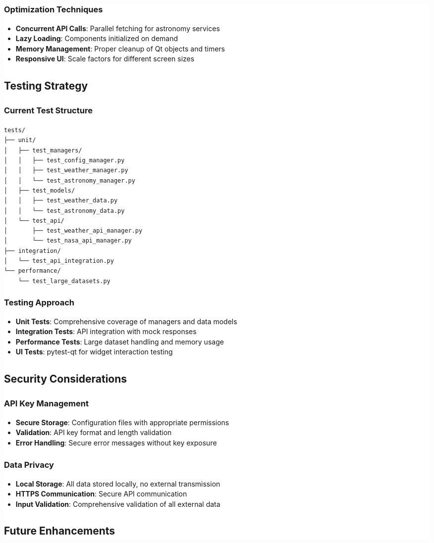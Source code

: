 ### Optimization Techniques
- **Concurrent API Calls**: Parallel fetching for astronomy services
- **Lazy Loading**: Components initialized on demand
- **Memory Management**: Proper cleanup of Qt objects and timers
- **Responsive UI**: Scale factors for different screen sizes

## Testing Strategy

### Current Test Structure
```
tests/
├── unit/
│   ├── test_managers/
│   │   ├── test_config_manager.py
│   │   ├── test_weather_manager.py
│   │   └── test_astronomy_manager.py
│   ├── test_models/
│   │   ├── test_weather_data.py
│   │   └── test_astronomy_data.py
│   └── test_api/
│       ├── test_weather_api_manager.py
│       └── test_nasa_api_manager.py
├── integration/
│   └── test_api_integration.py
└── performance/
    └── test_large_datasets.py
```

### Testing Approach
- **Unit Tests**: Comprehensive coverage of managers and data models
- **Integration Tests**: API integration with mock responses
- **Performance Tests**: Large dataset handling and memory usage
- **UI Tests**: pytest-qt for widget interaction testing

## Security Considerations

### API Key Management
- **Secure Storage**: Configuration files with appropriate permissions
- **Validation**: API key format and length validation
- **Error Handling**: Secure error messages without key exposure

### Data Privacy
- **Local Storage**: All data stored locally, no external transmission
- **HTTPS Communication**: Secure API communication
- **Input Validation**: Comprehensive validation of all external data

## Future Enhancements
